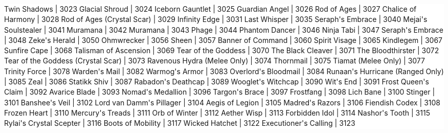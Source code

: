 Twin Shadows | 3023
Glacial Shroud | 3024
Iceborn Gauntlet | 3025
Guardian Angel | 3026
Rod of Ages | 3027
Chalice of Harmony | 3028
Rod of Ages (Crystal Scar) | 3029
Infinity Edge | 3031
Last Whisper | 3035
Seraph's Embrace | 3040
Mejai's Soulstealer | 3041
Muramana | 3042
Muramana | 3043
Phage | 3044
Phantom Dancer | 3046
Ninja Tabi | 3047
Seraph's Embrace | 3048
Zeke's Herald | 3050
Ohmwrecker | 3056
Sheen | 3057
Banner of Command | 3060
Spirit Visage | 3065
Kindlegem | 3067
Sunfire Cape | 3068
Talisman of Ascension | 3069
Tear of the Goddess | 3070
The Black Cleaver | 3071
The Bloodthirster | 3072
Tear of the Goddess (Crystal Scar) | 3073
Ravenous Hydra (Melee Only) | 3074
Thornmail | 3075
Tiamat (Melee Only) | 3077
Trinity Force | 3078
Warden's Mail | 3082
Warmog's Armor | 3083
Overlord's Bloodmail | 3084
Runaan's Hurricane (Ranged Only) | 3085
Zeal | 3086
Statikk Shiv | 3087
Rabadon's Deathcap | 3089
Wooglet's Witchcap | 3090
Wit's End | 3091
Frost Queen's Claim | 3092
Avarice Blade | 3093
Nomad's Medallion | 3096
Targon's Brace | 3097
Frostfang | 3098
Lich Bane | 3100
Stinger | 3101
Banshee's Veil | 3102
Lord van Damm's Pillager | 3104
Aegis of Legion | 3105
Madred's Razors | 3106
Fiendish Codex | 3108
Frozen Heart | 3110
Mercury's Treads | 3111
Orb of Winter | 3112
Aether Wisp | 3113
Forbidden Idol | 3114
Nashor's Tooth | 3115
Rylai's Crystal Scepter | 3116
Boots of Mobility | 3117
Wicked Hatchet | 3122
Executioner's Calling | 3123